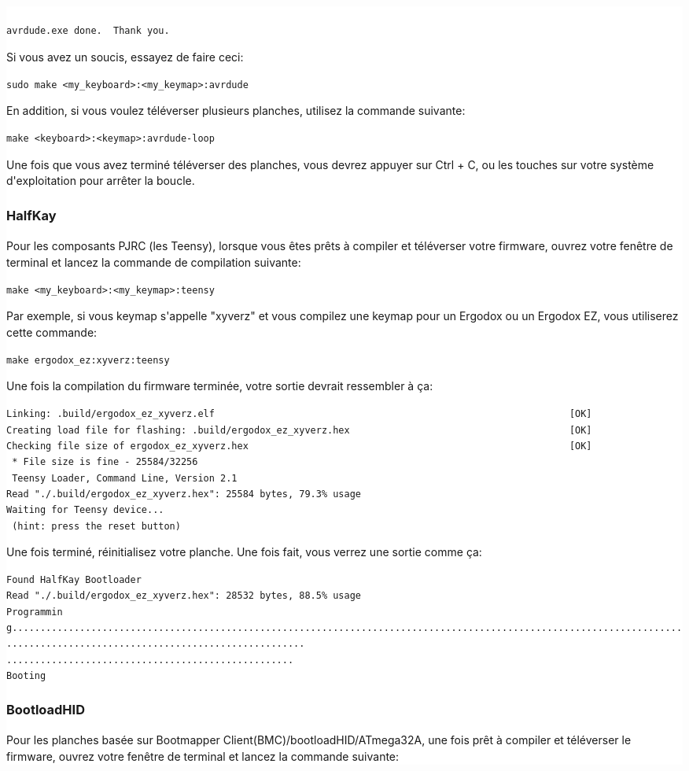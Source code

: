 ```

avrdude.exe done.  Thank you.
```

Si vous avez un soucis, essayez de faire ceci:

    sudo make <my_keyboard>:<my_keymap>:avrdude

En addition, si vous voulez téléverser plusieurs planches, utilisez la commande suivante:

    make <keyboard>:<keymap>:avrdude-loop

Une fois que vous avez terminé téléverser des planches, vous devrez appuyer sur Ctrl + C, ou les touches sur votre système d'exploitation pour arrêter la boucle.

### HalfKay

Pour les composants PJRC (les Teensy), lorsque vous êtes prêts à compiler et téléverser votre firmware, ouvrez votre fenêtre de terminal et lancez la commande de compilation suivante:

    make <my_keyboard>:<my_keymap>:teensy

Par exemple, si vous keymap s'appelle "xyverz" et vous compilez une keymap pour un Ergodox ou un Ergodox EZ, vous utiliserez cette commande:

    make ergodox_ez:xyverz:teensy

Une fois la compilation du firmware terminée, votre sortie devrait ressembler à ça:

```
Linking: .build/ergodox_ez_xyverz.elf                                                               [OK]
Creating load file for flashing: .build/ergodox_ez_xyverz.hex                                       [OK]
Checking file size of ergodox_ez_xyverz.hex                                                         [OK]
 * File size is fine - 25584/32256
 Teensy Loader, Command Line, Version 2.1
Read "./.build/ergodox_ez_xyverz.hex": 25584 bytes, 79.3% usage
Waiting for Teensy device...
 (hint: press the reset button)
 ```

Une fois terminé, réinitialisez votre planche. Une fois fait, vous verrez une sortie comme ça:

 ```
 Found HalfKay Bootloader
Read "./.build/ergodox_ez_xyverz.hex": 28532 bytes, 88.5% usage
Programming............................................................................................................................................................................
...................................................
Booting
```

### BootloadHID

Pour les planches basée sur Bootmapper Client(BMC)/bootloadHID/ATmega32A, une fois prêt à compiler et téléverser le firmware, ouvrez votre fenêtre de terminal et lancez la commande suivante:
